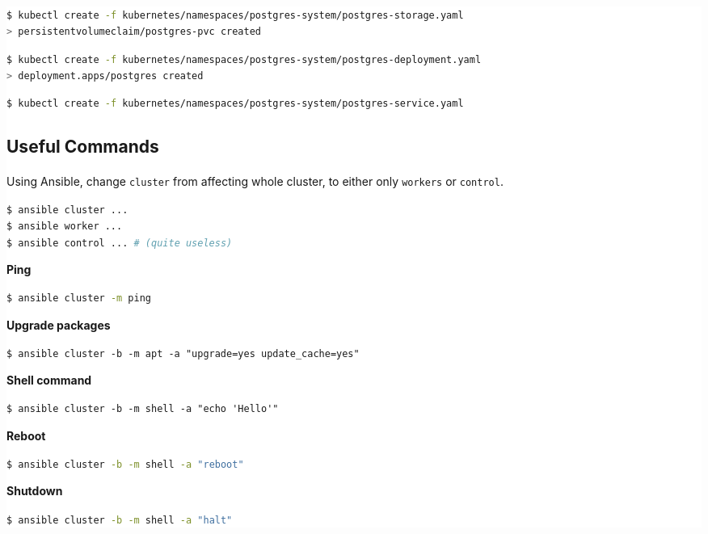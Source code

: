 ```bash
$ kubectl create -f kubernetes/namespaces/postgres-system/postgres-storage.yaml
> persistentvolumeclaim/postgres-pvc created
```

```bash
$ kubectl create -f kubernetes/namespaces/postgres-system/postgres-deployment.yaml
> deployment.apps/postgres created
```

```bash
$ kubectl create -f kubernetes/namespaces/postgres-system/postgres-service.yaml
```

## Useful Commands

Using Ansible, change `cluster` from affecting whole cluster, to either only `workers` or `control`.

```bash
$ ansible cluster ...
$ ansible worker ...
$ ansible control ... # (quite useless)
```

**Ping**

```bash
$ ansible cluster -m ping
```

**Upgrade packages**

```
$ ansible cluster -b -m apt -a "upgrade=yes update_cache=yes"
```

**Shell command**

```
$ ansible cluster -b -m shell -a "echo 'Hello'"
```

**Reboot**

```bash
$ ansible cluster -b -m shell -a "reboot"
```

**Shutdown**

```bash
$ ansible cluster -b -m shell -a "halt"
```
